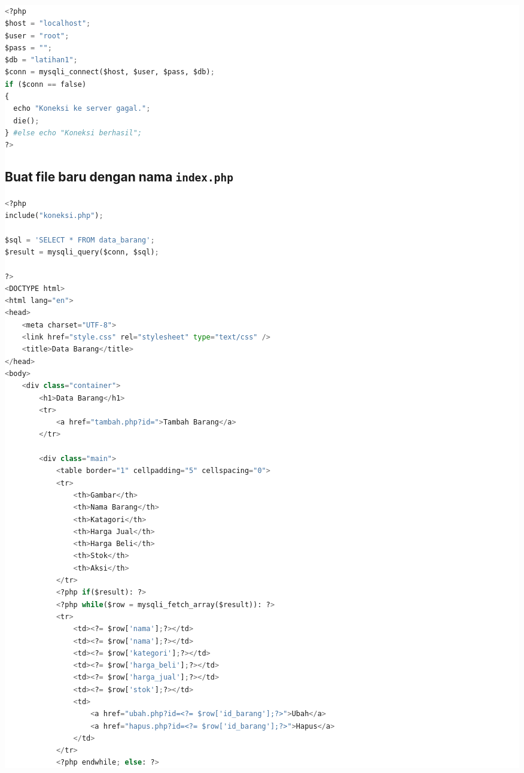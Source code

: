 ```python
<?php
$host = "localhost";
$user = "root";
$pass = "";
$db = "latihan1";
$conn = mysqli_connect($host, $user, $pass, $db);
if ($conn == false)
{
  echo "Koneksi ke server gagal.";
  die();
} #else echo "Koneksi berhasil";
?>
```
## Buat file baru dengan nama ```index.php```
```python
<?php
include("koneksi.php");

$sql = 'SELECT * FROM data_barang';
$result = mysqli_query($conn, $sql);

?>
<DOCTYPE html>
<html lang="en">
<head>
    <meta charset="UTF-8">
    <link href="style.css" rel="stylesheet" type="text/css" />
    <title>Data Barang</title>
</head>
<body>
    <div class="container">
        <h1>Data Barang</h1>
        <tr>
            <a href="tambah.php?id=">Tambah Barang</a>
        </tr>

        <div class="main">
            <table border="1" cellpadding="5" cellspacing="0">
            <tr>
                <th>Gambar</th>
                <th>Nama Barang</th>
                <th>Katagori</th>
                <th>Harga Jual</th>
                <th>Harga Beli</th>
                <th>Stok</th>
                <th>Aksi</th>
            </tr>
            <?php if($result): ?>
            <?php while($row = mysqli_fetch_array($result)): ?>
            <tr>
                <td><?= $row['nama'];?></td>
                <td><?= $row['nama'];?></td>
                <td><?= $row['kategori'];?></td>
                <td><?= $row['harga_beli'];?></td>
                <td><?= $row['harga_jual'];?></td>
                <td><?= $row['stok'];?></td>
                <td>
                    <a href="ubah.php?id=<?= $row['id_barang'];?>">Ubah</a>
                    <a href="hapus.php?id=<?= $row['id_barang'];?>">Hapus</a>
                </td>
            </tr>
            <?php endwhile; else: ?>
```